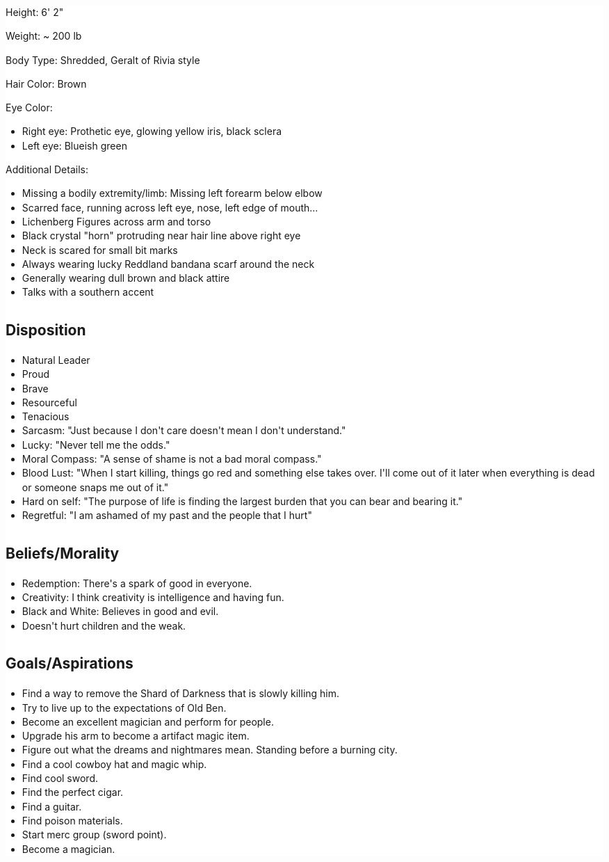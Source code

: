 Height: 6' 2"

Weight: ~ 200 lb

Body Type: Shredded, Geralt of Rivia style

Hair Color: Brown

Eye Color:

- Right eye: Prothetic eye, glowing yellow iris, black sclera
- Left eye: Blueish green

Additional Details:

* Missing a bodily extremity/limb: Missing left forearm below elbow
* Scarred face, running across left eye, nose, left edge of mouth...
* Lichenberg Figures across arm and torso
* Black crystal "horn" protruding near hair line above right eye
* Neck is scared for small bit marks
* Always wearing lucky Reddland bandana scarf around the neck
* Generally wearing dull brown and black attire
* Talks with a southern accent

## Disposition

- Natural Leader
- Proud
- Brave
- Resourceful
- Tenacious
- Sarcasm: "Just because I don't care doesn't mean I don't understand."
- Lucky: "Never tell me the odds."
- Moral Compass: "A sense of shame is not a bad moral compass."
- Blood Lust: "When I start killing, things go red and something else takes over. I'll come out of it later when everything is dead or someone snaps me out of it."
- Hard on self: "The purpose of life is finding the largest burden that you can bear and bearing it."
- Regretful: "I am ashamed of my past and the people that I hurt"

## Beliefs/Morality

- Redemption: There's a spark of good in everyone.
- Creativity: I think creativity is intelligence and having fun.
- Black and White: Believes in good and evil.
- Doesn't hurt children and the weak.

## Goals/Aspirations

- Find a way to remove the Shard of Darkness that is slowly killing him.
- Try to live up to the expectations of Old Ben.
- Become an excellent magician and perform for people.
- Upgrade his arm to become a artifact magic item.
- Figure out what the dreams and nightmares mean. Standing before a burning city.
- Find a cool cowboy hat and magic whip.
- Find cool sword.
- Find the perfect cigar.
- Find a guitar.
- Find poison materials.
- Start merc group (sword point).
- Become a magician.
